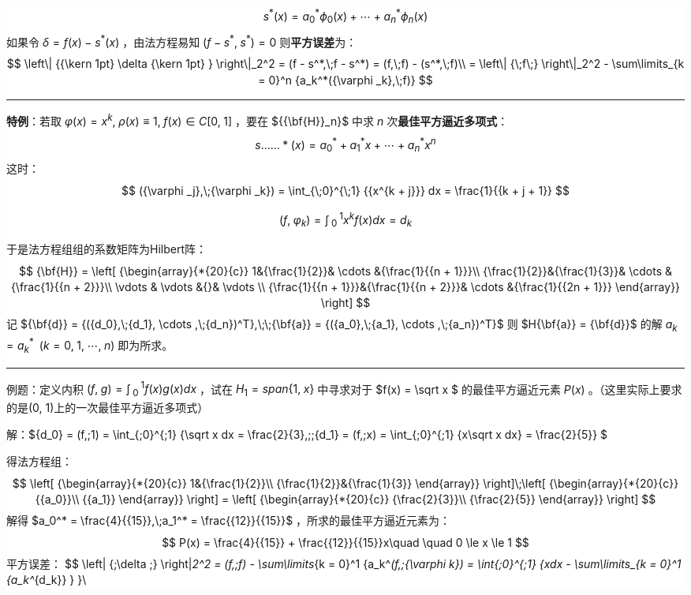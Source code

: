 $$
s^*(x) = a_0^*{\phi _0}(x) +  \cdots  + a_n^*{\phi _n}(x)
$$
如果令 $\delta  = f(x) - s^*(x)$ ，由法方程易知 $(f - s^*,\;s^*) = 0$ 则**平方误差**为：
$$
\left\| {{\kern 1pt} \delta {\kern 1pt} } \right\|_2^2 = (f - s^*,\;f - s^*) = (f,\;f) - (s^*,\;f)\\
= \left\| {\;f\;} \right\|_2^2 - \sum\limits_{k = 0}^n {a_k^*({\varphi _k},\;f)}
$$

-----------------

**特例**：若取 $\varphi (x) = {x^k},\;\rho (x) \equiv 1,\;f(x) \in C[0,\;1]$ ，要在 ${{\bf{H}}_n}$ 中求 $n$ 次**最佳平方逼近多项式**：
$$
s……*(x) = a_0^* + a_1^*x +  \cdots  + a_n^*{x^n}
$$
这时：
$$
({\varphi _j},\;{\varphi _k}) = \int_{\;0}^{\;1} {{x^{k + j}}} dx = \frac{1}{{k + j + 1}}
$$

$$
(f,\;{\varphi _k}) = \int_{\;0}^{\;1} {{x^k}f(x)} dx = {d_k}
$$

于是法方程组组的系数矩阵为Hilbert阵：
$$
{\bf{H}} = \left[ {\begin{array}{*{20}{c}}
1&{\frac{1}{2}}& \cdots &{\frac{1}{{n + 1}}}\\
{\frac{1}{2}}&{\frac{1}{3}}& \cdots &{\frac{1}{{n + 2}}}\\
 \vdots & \vdots &{}& \vdots \\
{\frac{1}{{n + 1}}}&{\frac{1}{{n + 2}}}& \cdots &{\frac{1}{{2n + 1}}}
\end{array}} \right]
$$
记 ${\bf{d}} = {({d_0},\;{d_1}, \cdots ,\;{d_n})^T},\;\;{\bf{a}} = {({a_0},\;{a_1}, \cdots ,\;{a_n})^T}$ 则 $H{\bf{a}} = {\bf{d}}$ 的解 ${a_k} = a_k^*\;\;(k = 0,\;1,\; \cdots ,\;n)$ 即为所求。

--------------------------

例题：定义内积 $(f,\;g) = \int_{\;0}^{\;1} {f(x)g(x)dx}$ ，试在 ${H_1} = span\{ 1,\;x\}$ 中寻求对于 $f(x) = \sqrt x $ 的最佳平方逼近元素 $P(x)$ 。（这里实际上要求的是(0, 1)上的一次最佳平方逼近多项式）

解：${d_0} = (f,\;1) = \int_{\;0}^{\;1} {\sqrt x dx = \frac{2}{3},\;\;{d_1} = (f,\;x) = \int_{\;0}^{\;1} {x\sqrt x dx}  = \frac{2}{5}} $ 

得法方程组：
$$
\left[ {\begin{array}{*{20}{c}}
1&{\frac{1}{2}}\\
{\frac{1}{2}}&{\frac{1}{3}}
\end{array}} \right]\;\left[ {\begin{array}{*{20}{c}}
{{a_0}}\\
{{a_1}}
\end{array}} \right] = \left[ {\begin{array}{*{20}{c}}
{\frac{2}{3}}\\
{\frac{2}{5}}
\end{array}} \right]
$$
解得 $a_0^* = \frac{4}{{15}},\;a_1^* = \frac{{12}}{{15}}$ ，所求的最佳平方逼近元素为：
$$
P(x) = \frac{4}{{15}} + \frac{{12}}{{15}}x\quad \quad 0 \le x \le 1
$$
平方误差：
$$
\left\| {\;\delta \;} \right\|_2^2 = (f,\;f) - \sum\limits_{k = 0}^1 {a_k^*(f,\;{\varphi _k}) = \int_{\;0}^{\;1} {xdx - \sum\limits_{k = 0}^1 {a_k^*{d_k}} } }\\